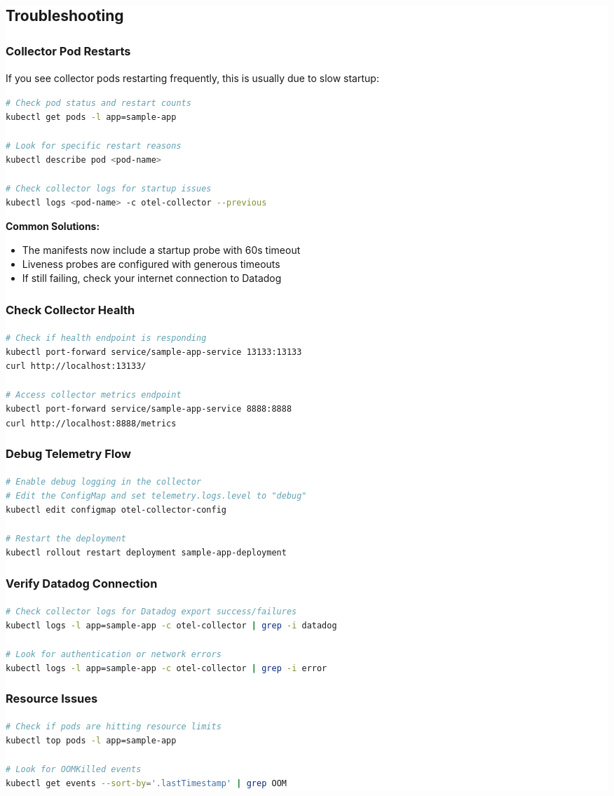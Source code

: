 ## Troubleshooting

### Collector Pod Restarts
If you see collector pods restarting frequently, this is usually due to slow startup:

```bash
# Check pod status and restart counts
kubectl get pods -l app=sample-app

# Look for specific restart reasons
kubectl describe pod <pod-name>

# Check collector logs for startup issues
kubectl logs <pod-name> -c otel-collector --previous
```

**Common Solutions:**
- The manifests now include a startup probe with 60s timeout
- Liveness probes are configured with generous timeouts
- If still failing, check your internet connection to Datadog

### Check Collector Health
```bash
# Check if health endpoint is responding
kubectl port-forward service/sample-app-service 13133:13133
curl http://localhost:13133/

# Access collector metrics endpoint  
kubectl port-forward service/sample-app-service 8888:8888
curl http://localhost:8888/metrics
```

### Debug Telemetry Flow
```bash
# Enable debug logging in the collector
# Edit the ConfigMap and set telemetry.logs.level to "debug"
kubectl edit configmap otel-collector-config

# Restart the deployment
kubectl rollout restart deployment sample-app-deployment
```

### Verify Datadog Connection
```bash
# Check collector logs for Datadog export success/failures
kubectl logs -l app=sample-app -c otel-collector | grep -i datadog

# Look for authentication or network errors
kubectl logs -l app=sample-app -c otel-collector | grep -i error
```

### Resource Issues
```bash
# Check if pods are hitting resource limits
kubectl top pods -l app=sample-app

# Look for OOMKilled events
kubectl get events --sort-by='.lastTimestamp' | grep OOM
```
